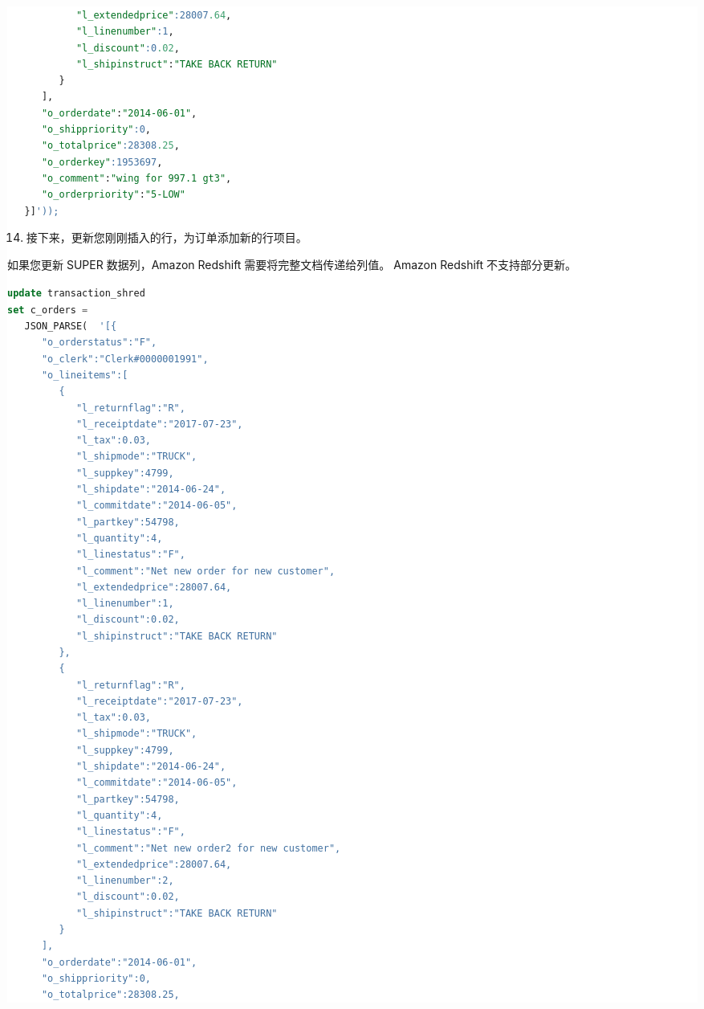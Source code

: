 ```sql
            "l_extendedprice":28007.64,
            "l_linenumber":1,
            "l_discount":0.02,
            "l_shipinstruct":"TAKE BACK RETURN"
         }
      ],
      "o_orderdate":"2014-06-01",
      "o_shippriority":0,
      "o_totalprice":28308.25,
      "o_orderkey":1953697,
      "o_comment":"wing for 997.1 gt3",
      "o_orderpriority":"5-LOW"
   }]'));
```

14. 接下来，更新您刚刚插入的行，为订单添加新的行项目。

如果您更新 SUPER 数据列，Amazon Redshift 需要将完整文档传递给列值。 Amazon Redshift 不支持部分更新。

```sql
update transaction_shred 
set c_orders =  
   JSON_PARSE(  '[{
      "o_orderstatus":"F",
      "o_clerk":"Clerk#0000001991",
      "o_lineitems":[
         {
            "l_returnflag":"R",
            "l_receiptdate":"2017-07-23",
            "l_tax":0.03,
            "l_shipmode":"TRUCK",
            "l_suppkey":4799,
            "l_shipdate":"2014-06-24",
            "l_commitdate":"2014-06-05",
            "l_partkey":54798,
            "l_quantity":4,
            "l_linestatus":"F",
            "l_comment":"Net new order for new customer",
            "l_extendedprice":28007.64,
            "l_linenumber":1,
            "l_discount":0.02,
            "l_shipinstruct":"TAKE BACK RETURN"
         },
         {
            "l_returnflag":"R",
            "l_receiptdate":"2017-07-23",
            "l_tax":0.03,
            "l_shipmode":"TRUCK",
            "l_suppkey":4799,
            "l_shipdate":"2014-06-24",
            "l_commitdate":"2014-06-05",
            "l_partkey":54798,
            "l_quantity":4,
            "l_linestatus":"F",
            "l_comment":"Net new order2 for new customer",
            "l_extendedprice":28007.64,
            "l_linenumber":2,
            "l_discount":0.02,
            "l_shipinstruct":"TAKE BACK RETURN"
         }
      ],
      "o_orderdate":"2014-06-01",
      "o_shippriority":0,
      "o_totalprice":28308.25,
```